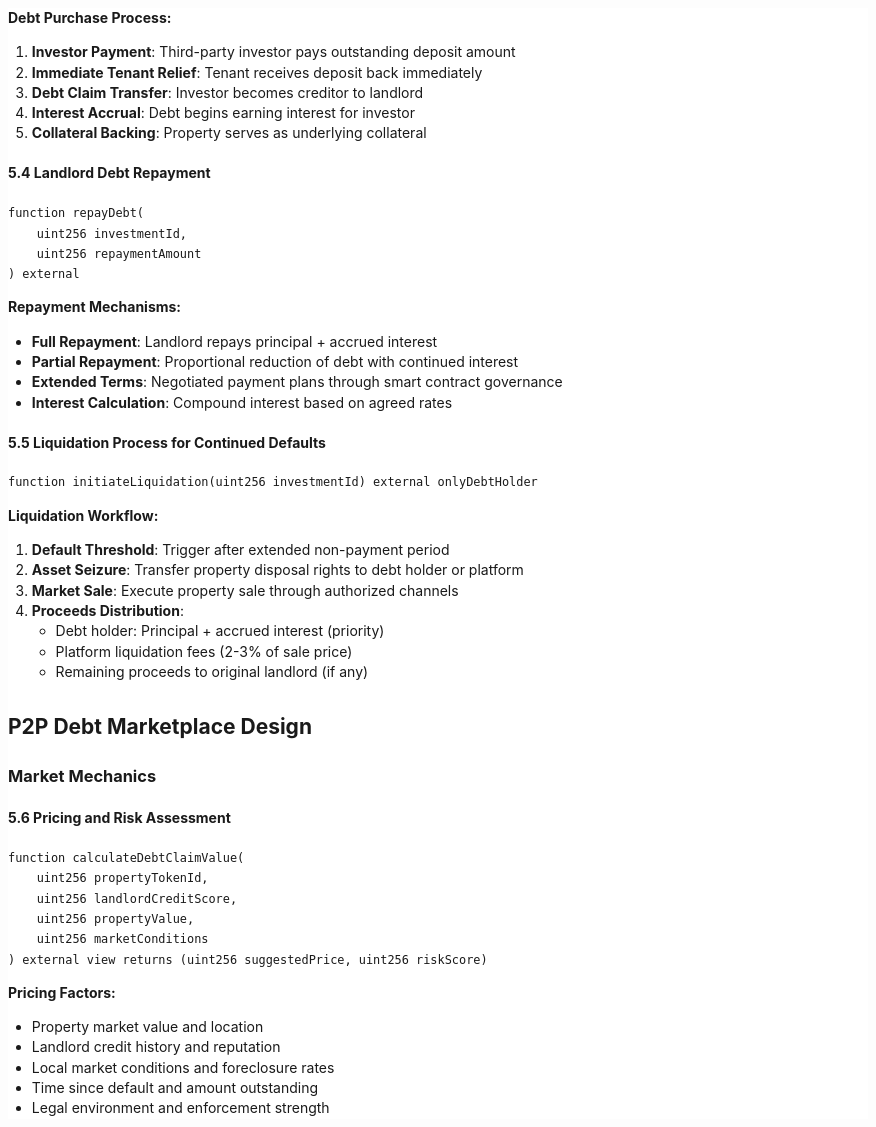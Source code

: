 **Debt Purchase Process:**
1. **Investor Payment**: Third-party investor pays outstanding deposit amount
2. **Immediate Tenant Relief**: Tenant receives deposit back immediately
3. **Debt Claim Transfer**: Investor becomes creditor to landlord
4. **Interest Accrual**: Debt begins earning interest for investor
5. **Collateral Backing**: Property serves as underlying collateral

#### 5.4 Landlord Debt Repayment
```solidity
function repayDebt(
    uint256 investmentId,
    uint256 repaymentAmount
) external
```

**Repayment Mechanisms:**
- **Full Repayment**: Landlord repays principal + accrued interest
- **Partial Repayment**: Proportional reduction of debt with continued interest
- **Extended Terms**: Negotiated payment plans through smart contract governance
- **Interest Calculation**: Compound interest based on agreed rates

#### 5.5 Liquidation Process for Continued Defaults
```solidity
function initiateLiquidation(uint256 investmentId) external onlyDebtHolder
```

**Liquidation Workflow:**
1. **Default Threshold**: Trigger after extended non-payment period
2. **Asset Seizure**: Transfer property disposal rights to debt holder or platform
3. **Market Sale**: Execute property sale through authorized channels
4. **Proceeds Distribution**:
   - Debt holder: Principal + accrued interest (priority)
   - Platform liquidation fees (2-3% of sale price)
   - Remaining proceeds to original landlord (if any)

## P2P Debt Marketplace Design

### Market Mechanics

#### 5.6 Pricing and Risk Assessment
```solidity
function calculateDebtClaimValue(
    uint256 propertyTokenId,
    uint256 landlordCreditScore,
    uint256 propertyValue,
    uint256 marketConditions
) external view returns (uint256 suggestedPrice, uint256 riskScore)
```

**Pricing Factors:**
- Property market value and location
- Landlord credit history and reputation
- Local market conditions and foreclosure rates
- Time since default and amount outstanding
- Legal environment and enforcement strength
